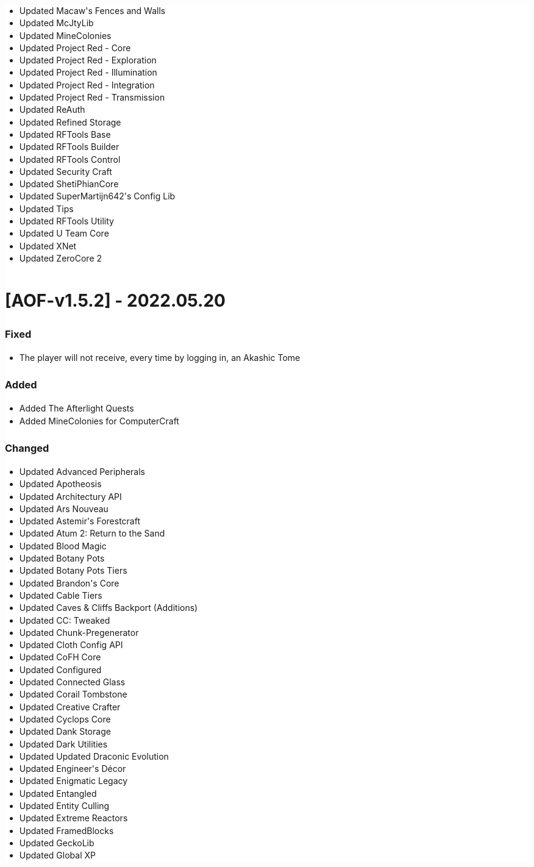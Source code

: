 - Updated Macaw's Fences and Walls
- Updated McJtyLib
- Updated MineColonies
- Updated Project Red - Core
- Updated Project Red - Exploration
- Updated Project Red - Illumination
- Updated Project Red - Integration
- Updated Project Red - Transmission
- Updated ReAuth
- Updated Refined Storage
- Updated RFTools Base
- Updated RFTools Builder
- Updated RFTools Control
- Updated Security Craft
- Updated ShetiPhianCore
- Updated SuperMartijn642's Config Lib
- Updated Tips
- Updated RFTools Utility
- Updated U Team Core
- Updated XNet
- Updated ZeroCore 2
# [AOF-v1.5.2] - 2022.05.20
### Fixed
- The player will not receive, every time by logging in, an Akashic Tome
### Added
- Added The Afterlight Quests
- Added MineColonies for ComputerCraft
### Changed
- Updated Advanced Peripherals
- Updated Apotheosis
- Updated Architectury API
- Updated Ars Nouveau
- Updated Astemir's Forestcraft
- Updated Atum 2: Return to the Sand
- Updated Blood Magic
- Updated Botany Pots
- Updated Botany Pots Tiers
- Updated Brandon's Core
- Updated Cable Tiers
- Updated Caves & Cliffs Backport (Additions)
- Updated CC: Tweaked
- Updated Chunk-Pregenerator
- Updated Cloth Config API
- Updated CoFH Core
- Updated Configured
- Updated Connected Glass
- Updated Corail Tombstone
- Updated Creative Crafter
- Updated Cyclops Core
- Updated Dank Storage
- Updated Dark Utilities
- Updated Updated Draconic Evolution
- Updated Engineer's Décor
- Updated Enigmatic Legacy
- Updated Entangled
- Updated Entity Culling
- Updated Extreme Reactors
- Updated FramedBlocks
- Updated GeckoLib
- Updated Global XP